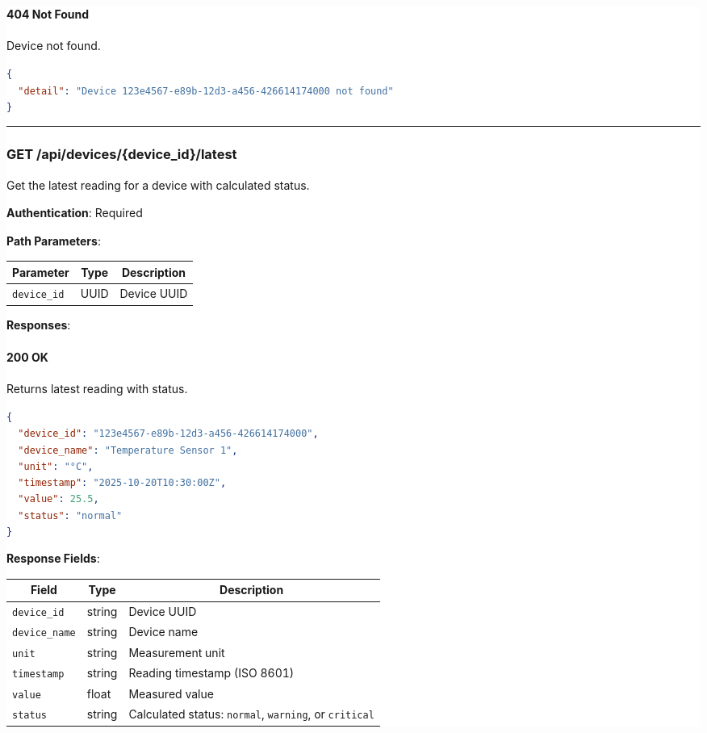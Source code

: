 #### 404 Not Found

Device not found.

```json
{
  "detail": "Device 123e4567-e89b-12d3-a456-426614174000 not found"
}
```

---

### GET /api/devices/{device_id}/latest

Get the latest reading for a device with calculated status.

**Authentication**: Required

**Path Parameters**:

| Parameter | Type | Description |
|-----------|------|-------------|
| `device_id` | UUID | Device UUID |

**Responses**:

#### 200 OK

Returns latest reading with status.

```json
{
  "device_id": "123e4567-e89b-12d3-a456-426614174000",
  "device_name": "Temperature Sensor 1",
  "unit": "°C",
  "timestamp": "2025-10-20T10:30:00Z",
  "value": 25.5,
  "status": "normal"
}
```

**Response Fields**:

| Field | Type | Description |
|-------|------|-------------|
| `device_id` | string | Device UUID |
| `device_name` | string | Device name |
| `unit` | string | Measurement unit |
| `timestamp` | string | Reading timestamp (ISO 8601) |
| `value` | float | Measured value |
| `status` | string | Calculated status: `normal`, `warning`, or `critical` |
